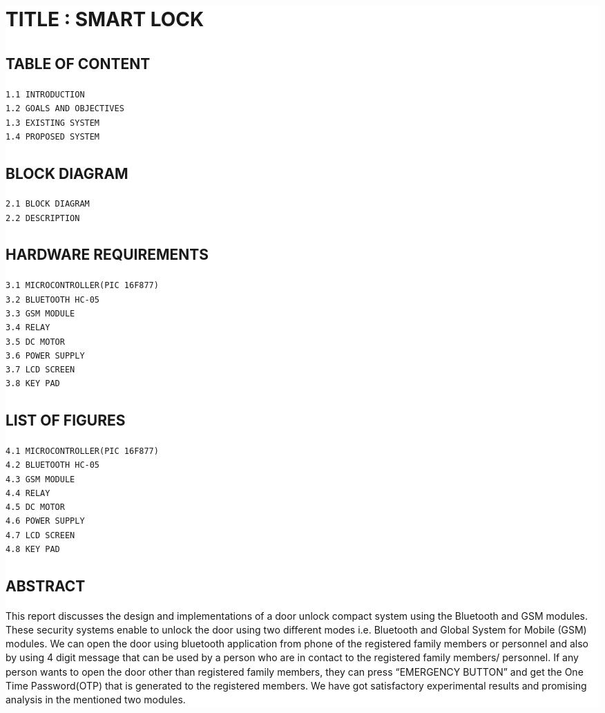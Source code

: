 # TITLE : SMART LOCK

## TABLE OF CONTENT

    1.1 INTRODUCTION
    1.2 GOALS AND OBJECTIVES
    1.3 EXISTING SYSTEM
    1.4 PROPOSED SYSTEM
    
## BLOCK DIAGRAM 

    2.1 BLOCK DIAGRAM
    2.2 DESCRIPTION
    
 ## HARDWARE REQUIREMENTS
 
    3.1 MICROCONTROLLER(PIC 16F877)
    3.2 BLUETOOTH HC-05
    3.3 GSM MODULE
    3.4 RELAY
    3.5 DC MOTOR
    3.6 POWER SUPPLY
    3.7 LCD SCREEN
    3.8 KEY PAD
    
## LIST OF FIGURES

    4.1 MICROCONTROLLER(PIC 16F877)
    4.2 BLUETOOTH HC-05
    4.3 GSM MODULE
    4.4 RELAY
    4.5 DC MOTOR
    4.6 POWER SUPPLY
    4.7 LCD SCREEN
    4.8 KEY PAD
    
## ABSTRACT
This report discusses the design and implementations of a door unlock
compact system using the Bluetooth and GSM modules. These security systems
enable to unlock the door using two different modes i.e. Bluetooth and Global
System for Mobile (GSM) modules. We can open the door using bluetooth
application from phone of the registered family members or personnel and also
by using 4 digit message that can be used by a person who are in contact to the
registered family members/ personnel. If any person wants to open the door
other than registered family members, they can press “EMERGENCY
BUTTON” and get the One Time Password(OTP) that is generated to the
registered members. We have got satisfactory experimental results and
promising analysis in the mentioned two modules.
